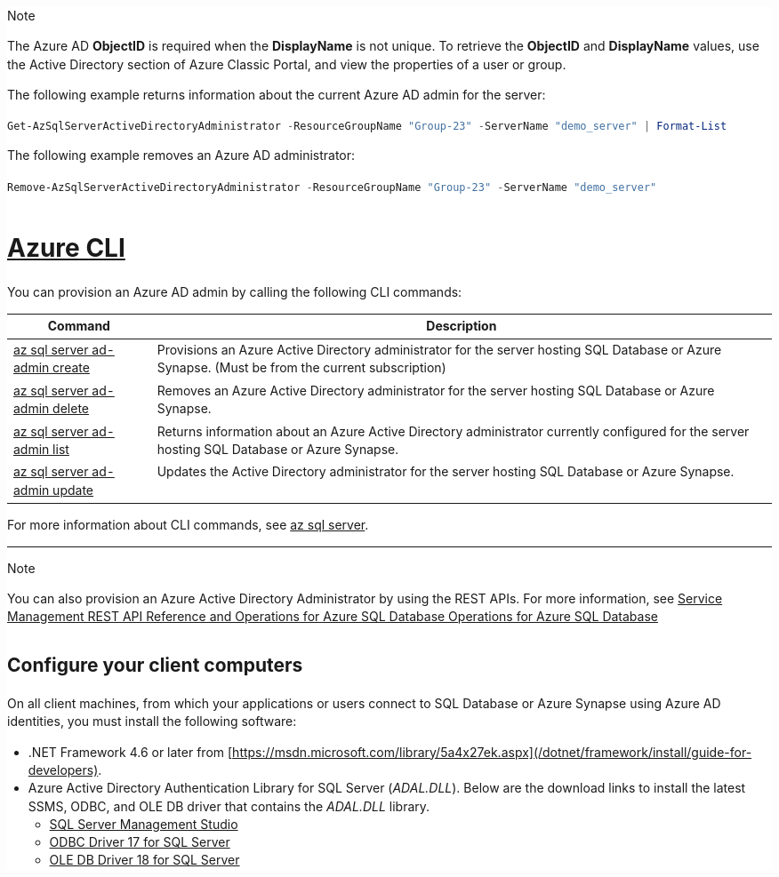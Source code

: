 > [!NOTE]
> The Azure AD **ObjectID** is required when the **DisplayName** is not unique. To retrieve the **ObjectID** and **DisplayName** values, use the Active Directory section of Azure Classic Portal, and view the properties of a user or group.

The following example returns information about the current Azure AD admin for the server:

```powershell
Get-AzSqlServerActiveDirectoryAdministrator -ResourceGroupName "Group-23" -ServerName "demo_server" | Format-List
```

The following example removes an Azure AD administrator:

```powershell
Remove-AzSqlServerActiveDirectoryAdministrator -ResourceGroupName "Group-23" -ServerName "demo_server"
```

# [Azure CLI](#tab/azure-cli)

You can provision an Azure AD admin by calling the following CLI commands:

| Command | Description |
| --- | --- |
|[az sql server ad-admin create](/cli/azure/sql/server/ad-admin#az-sql-server-ad-admin-create) | Provisions an Azure Active Directory administrator for the server hosting SQL Database or Azure Synapse. (Must be from the current subscription) |
|[az sql server ad-admin delete](/cli/azure/sql/server/ad-admin#az-sql-server-ad-admin-delete) | Removes an Azure Active Directory administrator for the server hosting SQL Database or Azure Synapse. |
|[az sql server ad-admin list](/cli/azure/sql/server/ad-admin#az-sql-server-ad-admin-list) | Returns information about an Azure Active Directory administrator currently configured for the server hosting SQL Database or Azure Synapse. |
|[az sql server ad-admin update](/cli/azure/sql/server/ad-admin#az-sql-server-ad-admin-update) | Updates the Active Directory administrator for the server hosting SQL Database or Azure Synapse. |

For more information about CLI commands, see [az sql server](/cli/azure/sql/server).

* * *

> [!NOTE]
> You can also provision an Azure Active Directory Administrator by using the REST APIs. For more information, see [Service Management REST API Reference and Operations for Azure SQL Database Operations for Azure SQL Database](/rest/api/sql/)

## Configure your client computers

On all client machines, from which your applications or users connect to SQL Database or Azure Synapse using Azure AD identities, you must install the following software:

- .NET Framework 4.6 or later from [https://msdn.microsoft.com/library/5a4x27ek.aspx](/dotnet/framework/install/guide-for-developers).
- Azure Active Directory Authentication Library for SQL Server (*ADAL.DLL*). Below are the download links to install the latest SSMS, ODBC, and OLE DB driver that contains the *ADAL.DLL* library.
  - [SQL Server Management Studio](/sql/ssms/download-sql-server-management-studio-ssms)
  - [ODBC Driver 17 for SQL Server](/sql/connect/odbc/download-odbc-driver-for-sql-server?view=sql-server-ver15)
  - [OLE DB Driver 18 for SQL Server](/sql/connect/oledb/download-oledb-driver-for-sql-server?view=sql-server-ver15)


[11]: ./media/authentication-aad-configure/active-directory-integrated.png
[12]: ./media/authentication-aad-configure/12connect-using-pw-auth2.png
[13]: ./media/authentication-aad-configure/13connect-to-db2.png
